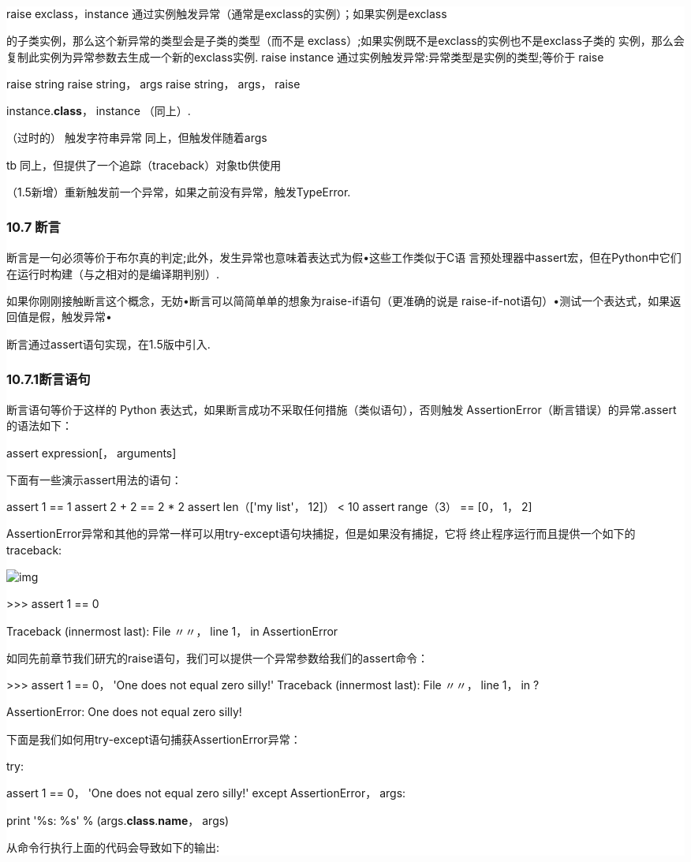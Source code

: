 raise exclass，instance    通过实例触发异常（通常是exclass的实例）；如果实例是exclass

的子类实例，那么这个新异常的类型会是子类的类型（而不是 exclass）;如果实例既不是exclass的实例也不是exclass子类的 实例，那么会复制此实例为异常参数去生成一个新的exclass实例. raise instance    通过实例触发异常:异常类型是实例的类型;等价于 raise



raise string raise string， args raise string， args， raise



instance.__class__， instance （同上）.

（过时的） 触发字符串异常 同上，但触发伴随着args

tb    同上，但提供了一个追踪（traceback）对象tb供使用

（1.5新增）重新触发前一个异常，如果之前没有异常，触发TypeError.



### 10.7 断言

断言是一句必须等价于布尔真的判定;此外，发生异常也意味着表达式为假•这些工作类似于C语 言预处理器中assert宏，但在Python中它们在运行时构建（与之相对的是编译期判别）.

如果你刚刚接触断言这个概念，无妨•断言可以简简单单的想象为raise-if语句（更准确的说是 raise-if-not语句）•测试一个表达式，如果返回值是假，触发异常•

断言通过assert语句实现，在1.5版中引入.

### 10.7.1断言语句

断言语句等价于这样的 Python 表达式，如果断言成功不采取任何措施（类似语句），否则触发 AssertionError（断言错误）的异常.assert的语法如下：

assert expression[， arguments]

下面有一些演示assert用法的语句：

assert 1 == 1 assert 2 + 2 == 2 * 2 assert len（['my list'， 12]） < 10 assert range（3） == [0， 1， 2]

AssertionError异常和其他的异常一样可以用try-except语句块捕捉，但是如果没有捕捉，它将 终止程序运行而且提供一个如下的traceback:

![img](07Python38c3160b-1179.jpg)



\>>> assert 1 == 0

Traceback (innermost last): File 〃<stdin>〃， line 1， in AssertionError

如同先前章节我们研宄的raise语句，我们可以提供一个异常参数给我们的assert命令：

\>>> assert 1 == 0， 'One does not equal zero silly!' Traceback (innermost last): File 〃<stdin>〃， line 1， in ?

AssertionError: One does not equal zero silly!

下面是我们如何用try-except语句捕获AssertionError异常：

try:

assert 1 == 0， 'One does not equal zero silly!' except AssertionError， args:

print '%s: %s' % (args.__class__.__name__， args)

从命令行执行上面的代码会导致如下的输出:
